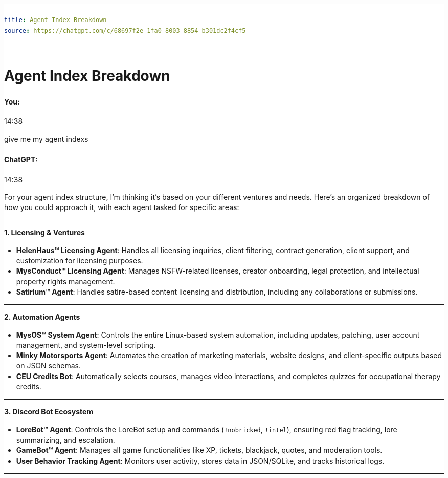 ```yaml
---
title: Agent Index Breakdown
source: https://chatgpt.com/c/68697f2e-1fa0-8003-8854-b301dc2f4cf5
---
```


# Agent Index Breakdown

#### You:
<time datetime="2025-07-05T19:38:21.614Z" title="7/5/2025, 2:38:21 PM">14:38</time>

give me my agent indexs

#### ChatGPT:
<time datetime="2025-07-05T19:38:22.344Z" title="7/5/2025, 2:38:22 PM">14:38</time>

For your agent index structure, I’m thinking it’s based on your different ventures and needs. Here’s an organized breakdown of how you could approach it, with each agent tasked for specific areas:

---

**1. Licensing & Ventures**

- **HelenHaus™ Licensing Agent**: Handles all licensing inquiries, client filtering, contract generation, client support, and customization for licensing purposes.
- **MysConduct™ Licensing Agent**: Manages NSFW-related licenses, creator onboarding, legal protection, and intellectual property rights management.
- **Satirium™ Agent**: Handles satire-based content licensing and distribution, including any collaborations or submissions.

---

**2. Automation Agents**

- **MysOS™ System Agent**: Controls the entire Linux-based system automation, including updates, patching, user account management, and system-level scripting.
- **Minky Motorsports Agent**: Automates the creation of marketing materials, website designs, and client-specific outputs based on JSON schemas.
- **CEU Credits Bot**: Automatically selects courses, manages video interactions, and completes quizzes for occupational therapy credits.

---

**3. Discord Bot Ecosystem**

- **LoreBot™ Agent**: Controls the LoreBot setup and commands (`!nobricked`, `!intel`), ensuring red flag tracking, lore summarizing, and escalation.
- **GameBot™ Agent**: Manages all game functionalities like XP, tickets, blackjack, quotes, and moderation tools.
- **User Behavior Tracking Agent**: Monitors user activity, stores data in JSON/SQLite, and tracks historical logs.

---
